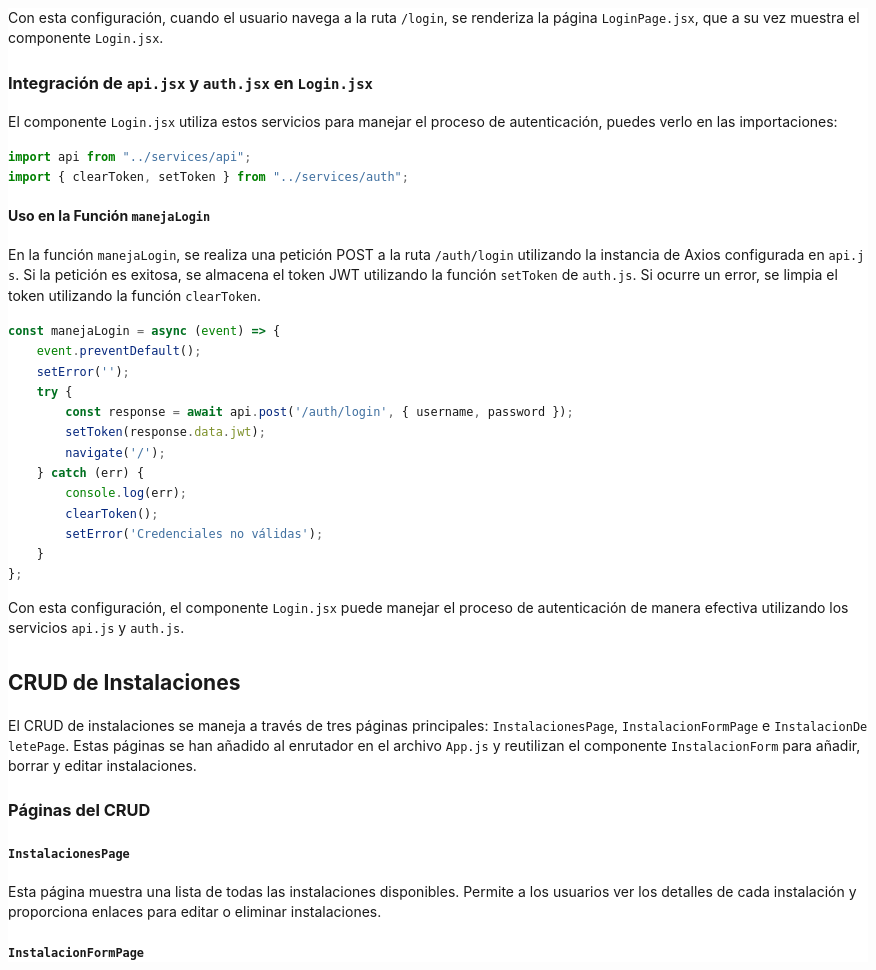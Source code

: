 Con esta configuración, cuando el usuario navega a la ruta `/login`, se renderiza la página `LoginPage.jsx`, que a su vez muestra el componente `Login.jsx`.

### Integración de `api.jsx` y `auth.jsx` en `Login.jsx`

El componente `Login.jsx` utiliza estos servicios para manejar el proceso de autenticación, puedes verlo en las importaciones:

```javascript
import api from "../services/api";
import { clearToken, setToken } from "../services/auth";
```

#### Uso en la Función `manejaLogin`

En la función `manejaLogin`, se realiza una petición POST a la ruta `/auth/login` utilizando la instancia de Axios configurada en `api.js`. Si la petición es exitosa, se almacena el token JWT utilizando la función `setToken` de `auth.js`. Si ocurre un error, se limpia el token utilizando la función `clearToken`.

```javascript
const manejaLogin = async (event) => {
    event.preventDefault();
    setError('');
    try {
        const response = await api.post('/auth/login', { username, password });
        setToken(response.data.jwt);
        navigate('/');
    } catch (err) {
        console.log(err);
        clearToken();
        setError('Credenciales no válidas');
    }
};
```

Con esta configuración, el componente `Login.jsx` puede manejar el proceso de autenticación de manera efectiva utilizando los servicios `api.js` y `auth.js`.

## CRUD de Instalaciones

El CRUD de instalaciones se maneja a través de tres páginas principales: `InstalacionesPage`, `InstalacionFormPage` e `InstalacionDeletePage`. Estas páginas se han añadido al enrutador en el archivo `App.js` y reutilizan el componente `InstalacionForm` para añadir, borrar y editar instalaciones.

### Páginas del CRUD

#### `InstalacionesPage`

Esta página muestra una lista de todas las instalaciones disponibles. Permite a los usuarios ver los detalles de cada instalación y proporciona enlaces para editar o eliminar instalaciones.

#### `InstalacionFormPage`
